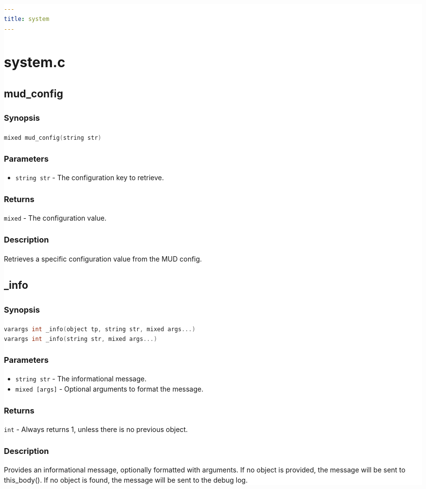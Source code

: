 ```yaml
---
title: system
---
```

# system.c

## mud_config

### Synopsis

```c
mixed mud_config(string str)
```

### Parameters

* `string str` - The configuration key to retrieve.

### Returns

`mixed` - The configuration value.

### Description

Retrieves a specific configuration value from the MUD config.

## _info

### Synopsis

```c
varargs int _info(object tp, string str, mixed args...)
varargs int _info(string str, mixed args...)
```

### Parameters

* `string str` - The informational message.
* `mixed [args]` - Optional arguments to format the message.

### Returns

`int` - Always returns 1, unless there is no previous object.

### Description

Provides an informational message, optionally formatted with
arguments. If no object is provided, the message will be sent
to this_body(). If no object is found, the message will be
sent to the debug log.
